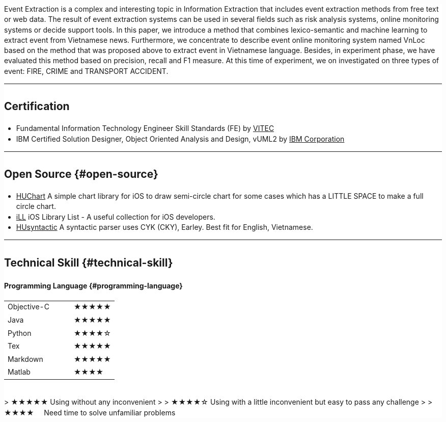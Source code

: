 Event Extraction is a complex and interesting topic in Information Extraction that includes event extraction methods from free text or web data. The result of event extraction systems can be used in several fields such as risk analysis systems, online monitoring systems or decide support tools. In this paper, we introduce a method that combines lexico-semantic and machine learning to extract event from Vietnamese news. Furthermore, we concentrate to describe event online monitoring system named VnLoc based on the method that was proposed above to extract event in Vietnamese language. Besides, in experiment phase, we have evaluated this method based on precision, recall and F1 measure. At this time of experiment, we on investigated on three types of event: FIRE, CRIME and TRANSPORT ACCIDENT.

****
## Certification

- Fundamental Information Technology Engineer Skill Standards (FE) by [VITEC](http://www.vitec.org.vn/)
- IBM Certified Solution Designer, Object Oriented Analysis and Design, vUML2 by [IBM Corporation](http://www.ibm.com/us/en/)

****
## Open Source {#open-source}

- [HUChart](https://github.com/hugo53/HUChart) A simple chart library for iOS to draw semi-circle chart for some cases which has a LITTLE SPACE to make a full circle chart.
- [iLL](https://github.com/hugo53/iLL) iOS Library List - A useful collection for iOS developers.
- [HUsyntactic](https://github.com/hugo53/HUsyntactic) A syntactic parser uses CYK (CKY), Earley. Best fit for English, Vietnamese.

****
## Technical Skill {#technical-skill}

#### Programming Language {#programming-language}

|                   |               |
| ----------------- |:------------- |
| Objective-C       |&nbsp;&nbsp;&nbsp;&nbsp;&nbsp;&nbsp;&nbsp;&nbsp; ★★★★★|
| Java              |&nbsp;&nbsp;&nbsp;&nbsp;&nbsp;&nbsp;&nbsp;&nbsp; ★★★★★|
| Python            |&nbsp;&nbsp;&nbsp;&nbsp;&nbsp;&nbsp;&nbsp;&nbsp; ★★★★☆|
| Tex               |&nbsp;&nbsp;&nbsp;&nbsp;&nbsp;&nbsp;&nbsp;&nbsp; ★★★★★|
| Markdown          |&nbsp;&nbsp;&nbsp;&nbsp;&nbsp;&nbsp;&nbsp;&nbsp; ★★★★★|
| Matlab            |&nbsp;&nbsp;&nbsp;&nbsp;&nbsp;&nbsp;&nbsp;&nbsp; ★★★★|

<br />
> ★★★★★ Using without any inconvenient
>
> ★★★★☆	Using with a little inconvenient but easy to pass any challenge
>
> ★★★★ &nbsp;&nbsp;&nbsp; Need time to solve unfamiliar problems
